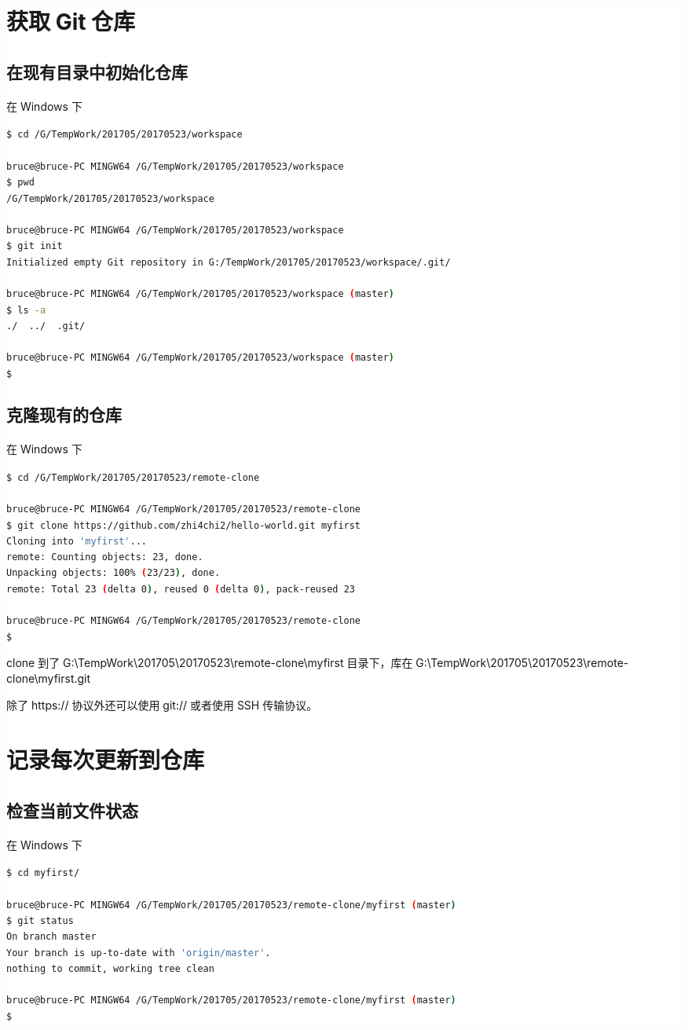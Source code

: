 # 获取 Git 仓库

## 在现有目录中初始化仓库
在 Windows 下
```bash
$ cd /G/TempWork/201705/20170523/workspace

bruce@bruce-PC MINGW64 /G/TempWork/201705/20170523/workspace
$ pwd
/G/TempWork/201705/20170523/workspace

bruce@bruce-PC MINGW64 /G/TempWork/201705/20170523/workspace
$ git init
Initialized empty Git repository in G:/TempWork/201705/20170523/workspace/.git/

bruce@bruce-PC MINGW64 /G/TempWork/201705/20170523/workspace (master)
$ ls -a
./  ../  .git/

bruce@bruce-PC MINGW64 /G/TempWork/201705/20170523/workspace (master)
$
```

## 克隆现有的仓库
在 Windows 下
```bash
$ cd /G/TempWork/201705/20170523/remote-clone

bruce@bruce-PC MINGW64 /G/TempWork/201705/20170523/remote-clone
$ git clone https://github.com/zhi4chi2/hello-world.git myfirst
Cloning into 'myfirst'...
remote: Counting objects: 23, done.
Unpacking objects: 100% (23/23), done.
remote: Total 23 (delta 0), reused 0 (delta 0), pack-reused 23

bruce@bruce-PC MINGW64 /G/TempWork/201705/20170523/remote-clone
$
```

clone 到了 G:\TempWork\201705\20170523\remote-clone\myfirst 目录下，库在 G:\TempWork\201705\20170523\remote-clone\myfirst\.git

除了 https:// 协议外还可以使用 git:// 或者使用 SSH 传输协议。

# 记录每次更新到仓库

## 检查当前文件状态

在 Windows 下
```bash
$ cd myfirst/

bruce@bruce-PC MINGW64 /G/TempWork/201705/20170523/remote-clone/myfirst (master)
$ git status
On branch master
Your branch is up-to-date with 'origin/master'.
nothing to commit, working tree clean

bruce@bruce-PC MINGW64 /G/TempWork/201705/20170523/remote-clone/myfirst (master)
$
```
